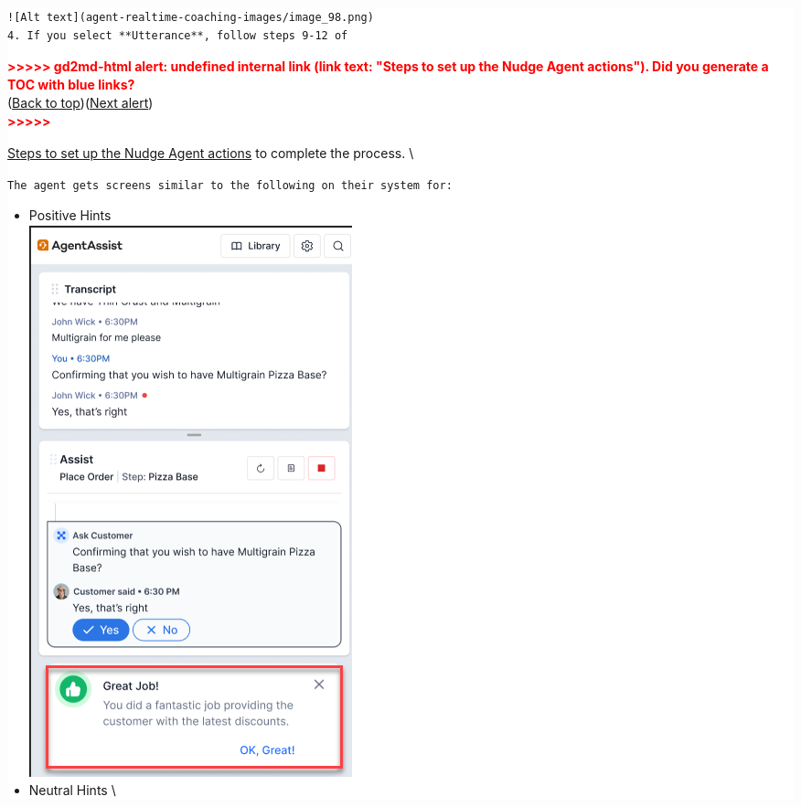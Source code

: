     ![Alt text](agent-realtime-coaching-images/image_98.png)
    4. If you select **Utterance**, follow steps 9-12 of 

<p id="gdcalert107" ><span style="color: red; font-weight: bold">>>>>>  gd2md-html alert: undefined internal link (link text: "Steps to set up the Nudge Agent actions"). Did you generate a TOC with blue links? </span><br>(<a href="#">Back to top</a>)(<a href="#gdcalert108">Next alert</a>)<br><span style="color: red; font-weight: bold">>>>>> </span></p>

[Steps to set up the Nudge Agent actions](#heading=h.xs5uzo2mdkhi) to complete the process. \


    The agent gets screens similar to the following on their system for:

* Positive Hints \
![Alt text](agent-realtime-coaching-images/image_99.png)
* Neutral Hints \